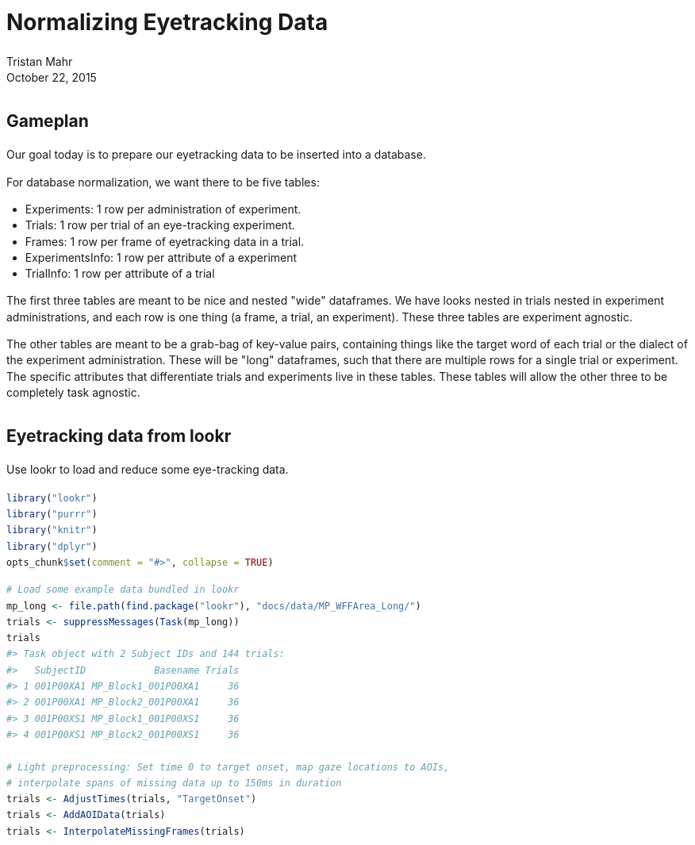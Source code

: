 # Normalizing Eyetracking Data
Tristan Mahr  
October 22, 2015  

## Gameplan

Our goal today is to prepare our eyetracking data to be inserted into a
database.

For database normalization, we want there to be five tables:

* Experiments: 1 row per administration of experiment.
* Trials: 1 row per trial of an eye-tracking experiment.
* Frames: 1 row per frame of eyetracking data in a trial.
* ExperimentsInfo: 1 row per attribute of a experiment
* TrialInfo: 1 row per attribute of a trial

The first three tables are meant to be nice and nested "wide" dataframes. We 
have looks nested in trials nested in experiment administrations, and each row 
is one thing (a frame, a trial, an experiment). These three tables are
experiment agnostic.

The other tables are meant to be a grab-bag of key-value pairs, containing 
things like the target word of each trial or the dialect of the experiment 
administration. These will be "long" dataframes, such that there are multiple 
rows for a single trial or experiment. The specific attributes that 
differentiate trials and experiments live in these tables. These tables will
allow the other three to be completely task agnostic.

## Eyetracking data from lookr

Use lookr to load and reduce some eye-tracking data.


```r
library("lookr")
library("purrr")
library("knitr")
library("dplyr")
opts_chunk$set(comment = "#>", collapse = TRUE)
```



```r
# Load some example data bundled in lookr
mp_long <- file.path(find.package("lookr"), "docs/data/MP_WFFArea_Long/")
trials <- suppressMessages(Task(mp_long))
trials
#> Task object with 2 Subject IDs and 144 trials: 
#>   SubjectID            Basename Trials
#> 1 001P00XA1 MP_Block1_001P00XA1     36
#> 2 001P00XA1 MP_Block2_001P00XA1     36
#> 3 001P00XS1 MP_Block1_001P00XS1     36
#> 4 001P00XS1 MP_Block2_001P00XS1     36

# Light preprocessing: Set time 0 to target onset, map gaze locations to AOIs,
# interpolate spans of missing data up to 150ms in duration
trials <- AdjustTimes(trials, "TargetOnset")
trials <- AddAOIData(trials)
trials <- InterpolateMissingFrames(trials)
```

